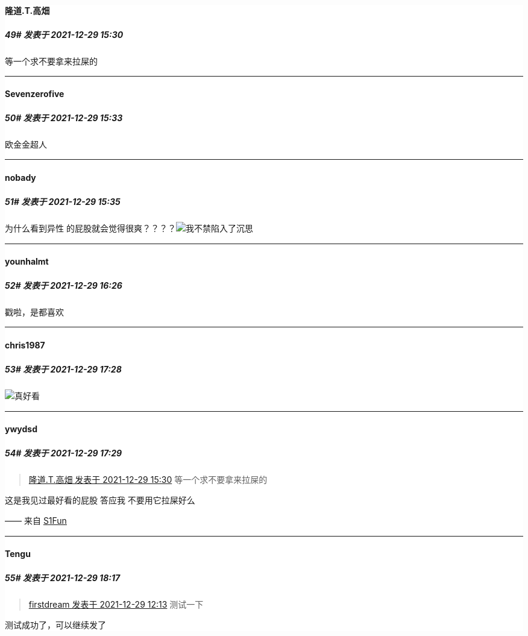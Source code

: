 ####  隆道.T.高畑  
##### 49#       发表于 2021-12-29 15:30

等一个求不要拿来拉屎的

*****

####  Sevenzerofive  
##### 50#       发表于 2021-12-29 15:33

欧金金超人

*****

####  nobady  
##### 51#       发表于 2021-12-29 15:35

为什么看到异性 的屁股就会觉得很爽？？？？<img src="https://static.saraba1st.com/image/smiley/face2017/001.png" referrerpolicy="no-referrer">我不禁陷入了沉思

*****

####  younhalmt  
##### 52#       发表于 2021-12-29 16:26

戳啦，是都喜欢

*****

####  chris1987  
##### 53#       发表于 2021-12-29 17:28

<img src="https://static.saraba1st.com/image/smiley/face2017/077.png" referrerpolicy="no-referrer">真好看

*****

####  ywydsd  
##### 54#       发表于 2021-12-29 17:29

<blockquote><a href="httphttps://bbs.saraba1st.com/2b/forum.php?mod=redirect&amp;goto=findpost&amp;pid=54089094&amp;ptid=2044646" target="_blank">隆道.T.高畑 发表于 2021-12-29 15:30</a>
等一个求不要拿来拉屎的</blockquote>
这是我见过最好看的屁股
答应我
不要用它拉屎好么

—— 来自 [S1Fun](https://s1fun.koalcat.com)

*****

####  Tengu  
##### 55#       发表于 2021-12-29 18:17

<blockquote><a href="httphttps://bbs.saraba1st.com/2b/forum.php?mod=redirect&amp;goto=findpost&amp;pid=54086695&amp;ptid=2044646" target="_blank">firstdream 发表于 2021-12-29 12:13</a>
测试一下</blockquote>
测试成功了，可以继续发了

